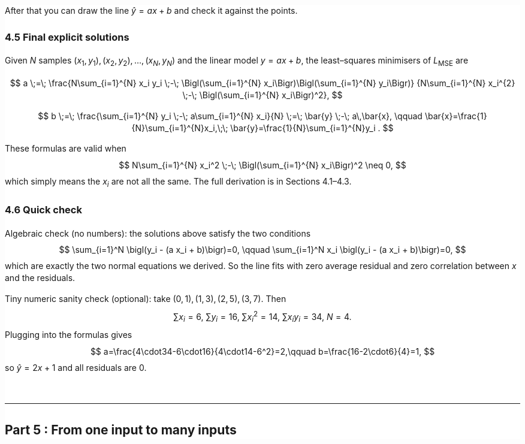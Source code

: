 After that you can draw the line $\hat{y} = a x + b$ and check it against the points.

### 4.5 Final explicit solutions

Given $N$ samples $(x_1,y_1),(x_2,y_2),\ldots,(x_N,y_N)$ and the linear model $y=ax+b$, the least–squares minimisers of $L_{\text{MSE}}$ are

$$
a \;=\;
\frac{N\sum_{i=1}^{N} x_i y_i \;-\; \Bigl(\sum_{i=1}^{N} x_i\Bigr)\Bigl(\sum_{i=1}^{N} y_i\Bigr)}
     {N\sum_{i=1}^{N} x_i^{2} \;-\; \Bigl(\sum_{i=1}^{N} x_i\Bigr)^2},
$$

$$
b \;=\; \frac{\sum_{i=1}^{N} y_i \;-\; a\sum_{i=1}^{N} x_i}{N}
\;=\; \bar{y} \;-\; a\,\bar{x},
\qquad
\bar{x}=\frac{1}{N}\sum_{i=1}^{N}x_i,\;\;
\bar{y}=\frac{1}{N}\sum_{i=1}^{N}y_i .
$$

These formulas are valid when
$$
N\sum_{i=1}^{N} x_i^2 \;-\; \Bigl(\sum_{i=1}^{N} x_i\Bigr)^2 \neq 0,
$$
which simply means the $x_i$ are not all the same. The full derivation is in Sections 4.1–4.3.

### 4.6 Quick check

Algebraic check (no numbers): the solutions above satisfy the two conditions
$$
\sum_{i=1}^N \bigl(y_i - (a x_i + b)\bigr)=0,
\qquad
\sum_{i=1}^N x_i \bigl(y_i - (a x_i + b)\bigr)=0,
$$
which are exactly the two normal equations we derived. So the line fits with zero average residual and zero correlation between $x$ and the residuals.

Tiny numeric sanity check (optional): take $(0,1),(1,3),(2,5),(3,7)$. Then
$$
\sum x_i=6,\ \sum y_i=16,\ \sum x_i^2=14,\ \sum x_i y_i=34,\ N=4.
$$
Plugging into the formulas gives
$$
a=\frac{4\cdot34-6\cdot16}{4\cdot14-6^2}=2,\qquad
b=\frac{16-2\cdot6}{4}=1,
$$
so $\hat y=2x+1$ and all residuals are $0$.


<br />

---

## Part 5 : From one input to many inputs
